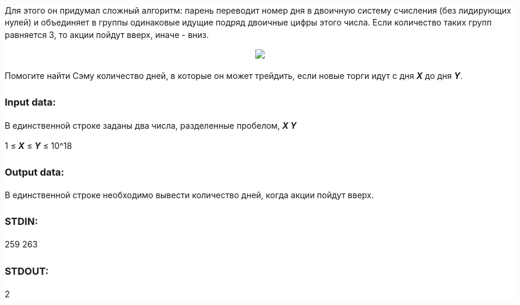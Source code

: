Для этого он придумал сложный алгоритм: парень переводит номер дня в двоичную систему счисления (без лидирующих нулей) и объединяет в группы одинаковые идущие подряд двоичные цифры этого числа. Если количество таких групп равняется 3, то акции пойдут вверх, иначе - вниз.
<p align="center">
  <img src="https://pic.sort-me.org/1b084e01-35ac-4bb6-ab8b-638fd06a14e5"/>
</p>

Помогите найти Сэму количество дней, в которые он может трейдить, если новые торги идут с дня _**X**_ до дня _**Y**_.
### Input data:
В единственной строке заданы два числа, разделенные пробелом, _**X Y**_

1 ≤ _**X**_ ≤ _**Y**_ ≤ 10^18
### Output data:
В единственной строке необходимо вывести количество дней, когда акции
пойдут вверх.
### STDIN:
259 263
### STDOUT:
2
